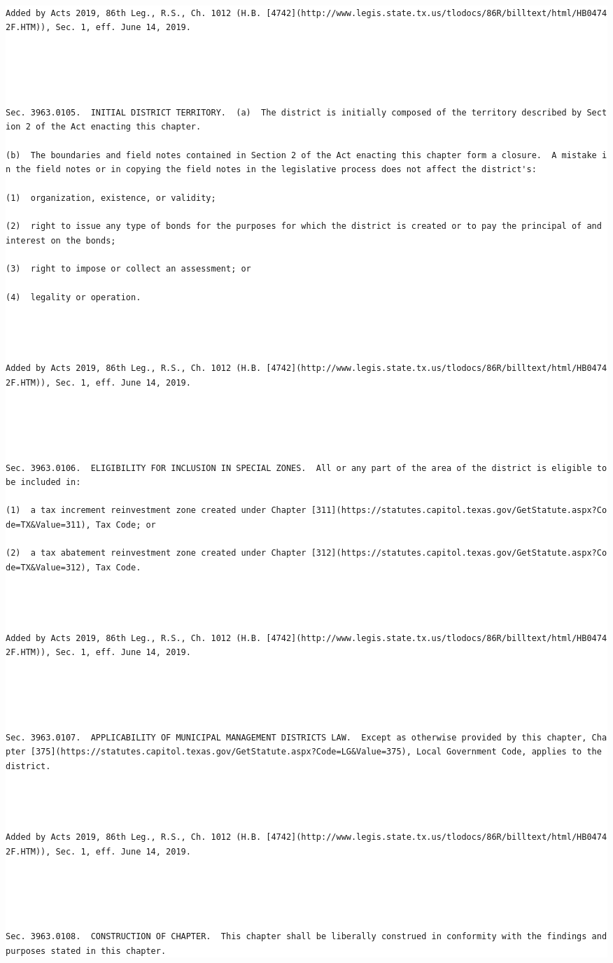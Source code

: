     
    
    
    Added by Acts 2019, 86th Leg., R.S., Ch. 1012 (H.B. [4742](http://www.legis.state.tx.us/tlodocs/86R/billtext/html/HB04742F.HTM)), Sec. 1, eff. June 14, 2019.
    
    
    
    
    
    Sec. 3963.0105.  INITIAL DISTRICT TERRITORY.  (a)  The district is initially composed of the territory described by Section 2 of the Act enacting this chapter.
    
    (b)  The boundaries and field notes contained in Section 2 of the Act enacting this chapter form a closure.  A mistake in the field notes or in copying the field notes in the legislative process does not affect the district's:
    
    (1)  organization, existence, or validity;
    
    (2)  right to issue any type of bonds for the purposes for which the district is created or to pay the principal of and interest on the bonds;
    
    (3)  right to impose or collect an assessment; or
    
    (4)  legality or operation.
    
    
    
    
    Added by Acts 2019, 86th Leg., R.S., Ch. 1012 (H.B. [4742](http://www.legis.state.tx.us/tlodocs/86R/billtext/html/HB04742F.HTM)), Sec. 1, eff. June 14, 2019.
    
    
    
    
    
    Sec. 3963.0106.  ELIGIBILITY FOR INCLUSION IN SPECIAL ZONES.  All or any part of the area of the district is eligible to be included in:
    
    (1)  a tax increment reinvestment zone created under Chapter [311](https://statutes.capitol.texas.gov/GetStatute.aspx?Code=TX&Value=311), Tax Code; or
    
    (2)  a tax abatement reinvestment zone created under Chapter [312](https://statutes.capitol.texas.gov/GetStatute.aspx?Code=TX&Value=312), Tax Code.
    
    
    
    
    Added by Acts 2019, 86th Leg., R.S., Ch. 1012 (H.B. [4742](http://www.legis.state.tx.us/tlodocs/86R/billtext/html/HB04742F.HTM)), Sec. 1, eff. June 14, 2019.
    
    
    
    
    
    Sec. 3963.0107.  APPLICABILITY OF MUNICIPAL MANAGEMENT DISTRICTS LAW.  Except as otherwise provided by this chapter, Chapter [375](https://statutes.capitol.texas.gov/GetStatute.aspx?Code=LG&Value=375), Local Government Code, applies to the district.
    
    
    
    
    Added by Acts 2019, 86th Leg., R.S., Ch. 1012 (H.B. [4742](http://www.legis.state.tx.us/tlodocs/86R/billtext/html/HB04742F.HTM)), Sec. 1, eff. June 14, 2019.
    
    
    
    
    
    Sec. 3963.0108.  CONSTRUCTION OF CHAPTER.  This chapter shall be liberally construed in conformity with the findings and purposes stated in this chapter.
    